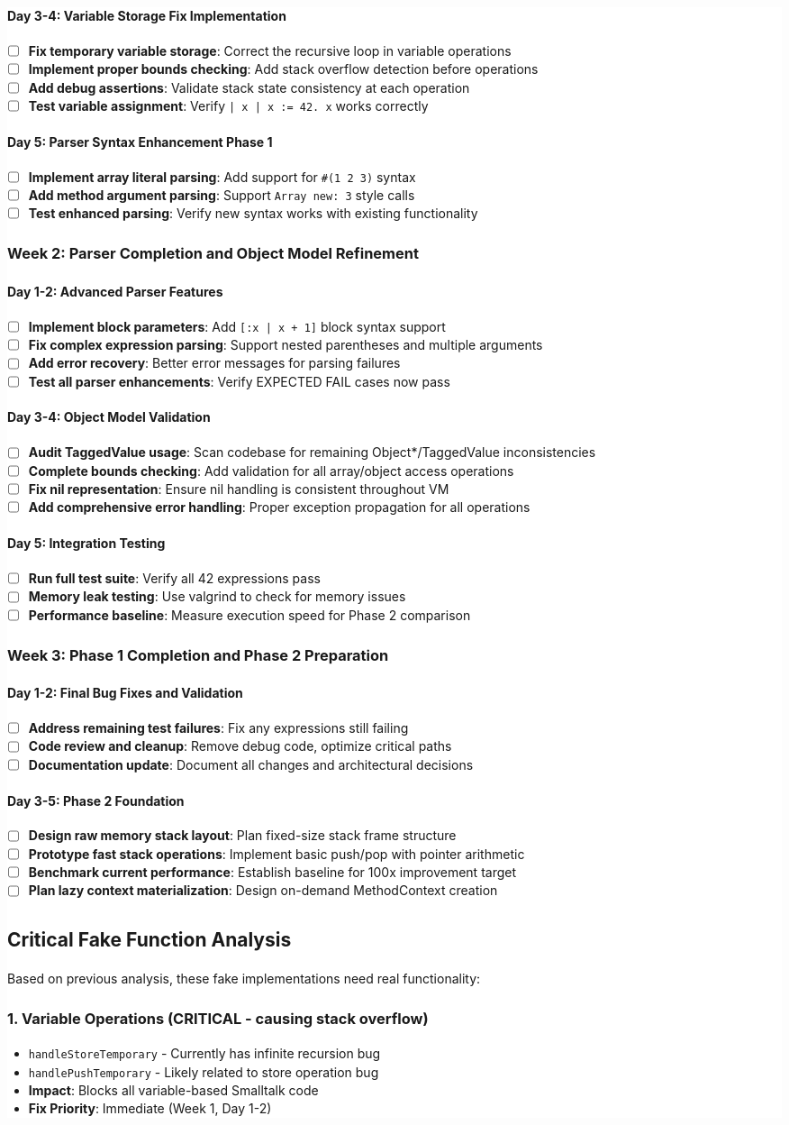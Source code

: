 #### Day 3-4: Variable Storage Fix Implementation
- [ ] **Fix temporary variable storage**: Correct the recursive loop in variable operations
- [ ] **Implement proper bounds checking**: Add stack overflow detection before operations
- [ ] **Add debug assertions**: Validate stack state consistency at each operation
- [ ] **Test variable assignment**: Verify `| x | x := 42. x` works correctly

#### Day 5: Parser Syntax Enhancement Phase 1
- [ ] **Implement array literal parsing**: Add support for `#(1 2 3)` syntax
- [ ] **Add method argument parsing**: Support `Array new: 3` style calls
- [ ] **Test enhanced parsing**: Verify new syntax works with existing functionality

### Week 2: Parser Completion and Object Model Refinement

#### Day 1-2: Advanced Parser Features
- [ ] **Implement block parameters**: Add `[:x | x + 1]` block syntax support
- [ ] **Fix complex expression parsing**: Support nested parentheses and multiple arguments
- [ ] **Add error recovery**: Better error messages for parsing failures
- [ ] **Test all parser enhancements**: Verify EXPECTED FAIL cases now pass

#### Day 3-4: Object Model Validation
- [ ] **Audit TaggedValue usage**: Scan codebase for remaining Object*/TaggedValue inconsistencies
- [ ] **Complete bounds checking**: Add validation for all array/object access operations
- [ ] **Fix nil representation**: Ensure nil handling is consistent throughout VM
- [ ] **Add comprehensive error handling**: Proper exception propagation for all operations

#### Day 5: Integration Testing
- [ ] **Run full test suite**: Verify all 42 expressions pass
- [ ] **Memory leak testing**: Use valgrind to check for memory issues
- [ ] **Performance baseline**: Measure execution speed for Phase 2 comparison

### Week 3: Phase 1 Completion and Phase 2 Preparation

#### Day 1-2: Final Bug Fixes and Validation
- [ ] **Address remaining test failures**: Fix any expressions still failing
- [ ] **Code review and cleanup**: Remove debug code, optimize critical paths
- [ ] **Documentation update**: Document all changes and architectural decisions

#### Day 3-5: Phase 2 Foundation
- [ ] **Design raw memory stack layout**: Plan fixed-size stack frame structure
- [ ] **Prototype fast stack operations**: Implement basic push/pop with pointer arithmetic
- [ ] **Benchmark current performance**: Establish baseline for 100x improvement target
- [ ] **Plan lazy context materialization**: Design on-demand MethodContext creation

## Critical Fake Function Analysis

Based on previous analysis, these fake implementations need real functionality:

### 1. **Variable Operations** (CRITICAL - causing stack overflow)
- `handleStoreTemporary` - Currently has infinite recursion bug
- `handlePushTemporary` - Likely related to store operation bug
- **Impact**: Blocks all variable-based Smalltalk code
- **Fix Priority**: Immediate (Week 1, Day 1-2)
